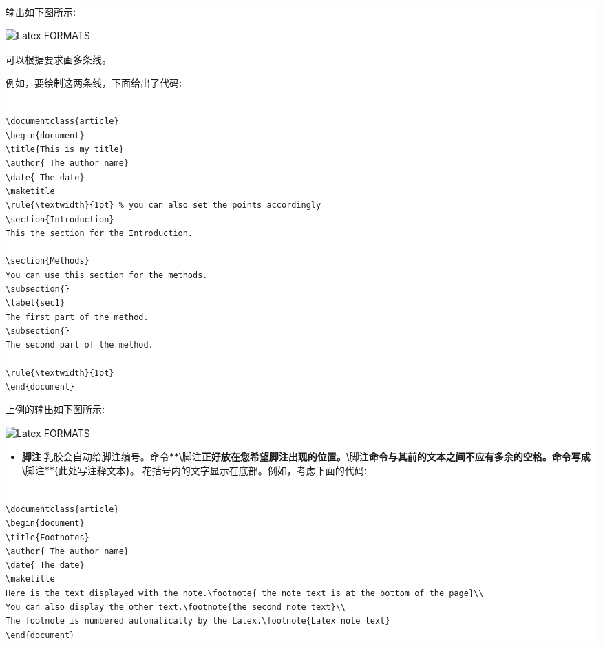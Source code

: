 输出如下图所示:

![Latex FORMATS](../Images/3eb5a3806fd08ee997fd3092141855f0.png)

可以根据要求画多条线。

例如，要绘制这两条线，下面给出了代码:

```

\documentclass{article}
\begin{document}
\title{This is my title} 
\author{ The author name} 
\date{ The date}
\maketitle
\rule{\textwidth}{1pt} % you can also set the points accordingly
\section{Introduction}
This the section for the Introduction.

\section{Methods}
You can use this section for the methods.
\subsection{}
\label{sec1}
The first part of the method.
\subsection{}
The second part of the method.

\rule{\textwidth}{1pt}
\end{document}

```

上例的输出如下图所示:

![Latex FORMATS](../Images/0764dacfb851f402a02e7a97ce0d27d8.png)

*   **脚注**
    乳胶会自动给脚注编号。命令**\脚注**正好放在您希望脚注出现的位置。**\脚注**命令与其前的文本之间不应有多余的空格。命令写成**\脚注**{此处写注释文本}。
    花括号内的文字显示在底部。例如，考虑下面的代码:

```

\documentclass{article}
\begin{document}
\title{Footnotes} 
\author{ The author name} 
\date{ The date}
\maketitle
Here is the text displayed with the note.\footnote{ the note text is at the bottom of the page}\\
You can also display the other text.\footnote{the second note text}\\
The footnote is numbered automatically by the Latex.\footnote{Latex note text}
\end{document}

```
